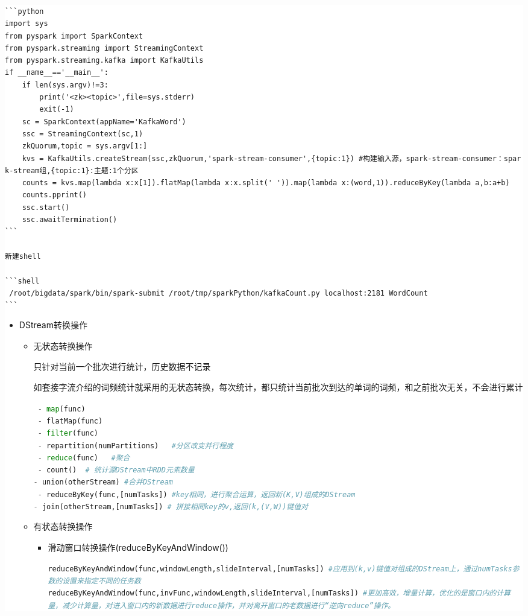     ```python
    import sys
    from pyspark import SparkContext
    from pyspark.streaming import StreamingContext
    from pyspark.streaming.kafka import KafkaUtils
    if __name__=='__main__':
        if len(sys.argv)!=3:
            print('<zk><topic>',file=sys.stderr)
            exit(-1)
        sc = SparkContext(appName='KafkaWord')
        ssc = StreamingContext(sc,1)
        zkQuorum,topic = sys.argv[1:]
        kvs = KafkaUtils.createStream(ssc,zkQuorum,'spark-stream-consumer',{topic:1}) #构建输入源，spark-stream-consumer：spark-stream组,{topic:1}:主题:1个分区
        counts = kvs.map(lambda x:x[1]).flatMap(lambda x:x.split(' ')).map(lambda x:(word,1)).reduceByKey(lambda a,b:a+b)
        counts.pprint()
        ssc.start()
        ssc.awaitTermination()
    ```
    
    新建shell
    
    ```shell
     /root/bigdata/spark/bin/spark-submit /root/tmp/sparkPython/kafkaCount.py localhost:2181 WordCount
    ```
    
  - DStream转换操作

    - 无状态转换操作

       只针对当前一个批次进行统计，历史数据不记录

       如套接字流介绍的词频统计就采用的无状态转换，每次统计，都只统计当前批次到达的单词的词频，和之前批次无关，不会进行累计

       ```python
        - map(func)
        - flatMap(func)
        - filter(func)
        - repartition(numPartitions)   #分区改变并行程度
        - reduce(func)   #聚合
        - count()  # 统计源DStream中RDD元素数量
      - union(otherStream) #合并DStream
        - reduceByKey(func,[numTasks]) #key相同，进行聚合运算，返回新(K,V)组成的DStream
      - join(otherStream,[numTasks]) # 拼接相同key的v,返回(k,(V,W))键值对
      ```

    - 有状态转换操作

       - 滑动窗口转换操作(reduceByKeyAndWindow())

         ```python
         reduceByKeyAndWindow(func,windowLength,slideInterval,[numTasks]) #应用到(k,v)键值对组成的DStream上，通过numTasks参数的设置来指定不同的任务数
         reduceByKeyAndWindow(func,invFunc,windowLength,slideInterval,[numTasks]) #更加高效，增量计算，优化的是窗口内的计算量，减少计算量，对进入窗口内的新数据进行reduce操作，并对离开窗口的老数据进行“逆向reduce”操作。
         ```
